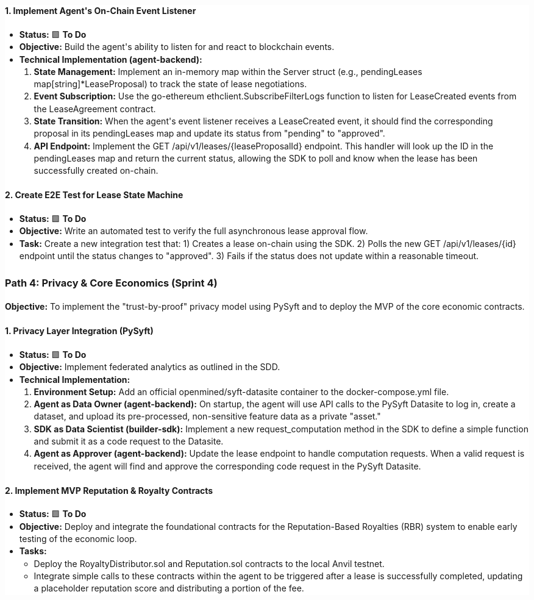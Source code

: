 #### **1\. Implement Agent's On-Chain Event Listener**

* **Status:** 🟩 **To Do**  
* **Objective:** Build the agent's ability to listen for and react to blockchain events.  
* **Technical Implementation (agent-backend):**  
  1. **State Management:** Implement an in-memory map within the Server struct (e.g., pendingLeases map\[string\]\*LeaseProposal) to track the state of lease negotiations.  
  2. **Event Subscription:** Use the go-ethereum ethclient.SubscribeFilterLogs function to listen for LeaseCreated events from the LeaseAgreement contract.  
  3. **State Transition:** When the agent's event listener receives a LeaseCreated event, it should find the corresponding proposal in its pendingLeases map and update its status from "pending" to "approved".  
  4. **API Endpoint:** Implement the GET /api/v1/leases/{leaseProposalId} endpoint. This handler will look up the ID in the pendingLeases map and return the current status, allowing the SDK to poll and know when the lease has been successfully created on-chain.

#### **2\. Create E2E Test for Lease State Machine**

* **Status:** 🟩 **To Do**  
* **Objective:** Write an automated test to verify the full asynchronous lease approval flow.  
* **Task:** Create a new integration test that: 1\) Creates a lease on-chain using the SDK. 2\) Polls the new GET /api/v1/leases/{id} endpoint until the status changes to "approved". 3\) Fails if the status does not update within a reasonable timeout.

### **Path 4: Privacy & Core Economics (Sprint 4\)**

**Objective:** To implement the "trust-by-proof" privacy model using PySyft and to deploy the MVP of the core economic contracts.

#### **1\. Privacy Layer Integration (PySyft)**

* **Status:** 🟩 **To Do**  
* **Objective:** Implement federated analytics as outlined in the SDD.  
* **Technical Implementation:**  
  1. **Environment Setup:** Add an official openmined/syft-datasite container to the docker-compose.yml file.  
  2. **Agent as Data Owner (agent-backend):** On startup, the agent will use API calls to the PySyft Datasite to log in, create a dataset, and upload its pre-processed, non-sensitive feature data as a private "asset."  
  3. **SDK as Data Scientist (builder-sdk):** Implement a new request\_computation method in the SDK to define a simple function and submit it as a code request to the Datasite.  
  4. **Agent as Approver (agent-backend):** Update the lease endpoint to handle computation requests. When a valid request is received, the agent will find and approve the corresponding code request in the PySyft Datasite.

#### **2\. Implement MVP Reputation & Royalty Contracts**

* **Status:** 🟩 **To Do**  
* **Objective:** Deploy and integrate the foundational contracts for the Reputation-Based Royalties (RBR) system to enable early testing of the economic loop.  
* **Tasks:**  
  * Deploy the RoyaltyDistributor.sol and Reputation.sol contracts to the local Anvil testnet.  
  * Integrate simple calls to these contracts within the agent to be triggered after a lease is successfully completed, updating a placeholder reputation score and distributing a portion of the fee.
